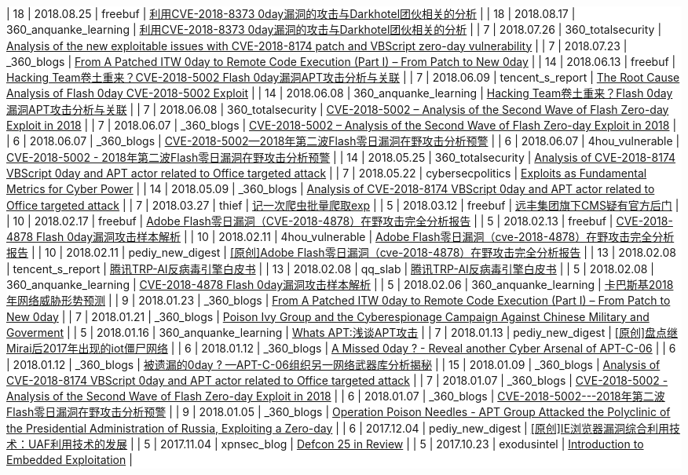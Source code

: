 | 18 | 2018.08.25 | freebuf | [利用CVE-2018-8373 0day漏洞的攻击与Darkhotel团伙相关的分析](http://www.freebuf.com/articles/system/181482.html) |
| 18 | 2018.08.17 | 360_anquanke_learning | [利用CVE-2018-8373 0day漏洞的攻击与Darkhotel团伙相关的分析](https://www.anquanke.com/post/id/156793/) |
| 7 | 2018.07.26 | 360_totalsecurity | [Analysis of the new exploitable issues with CVE-2018-8174 patch and VBScript zero-day vulnerability](https://blog.360totalsecurity.com/en/analysis-of-the-new-exploitable-issues-with-cve-2018-8174-patch-and-vbscript-zero-day-exploit/) |
| 7 | 2018.07.23 | _360_blogs | [From A Patched ITW 0day to Remote Code Execution (Part I) – From Patch to New 0day](http://blogs.360.cn/blog/from-a-patched-itw-0day-to-remote-code-execution-part-i-from-patch-to-new-0day/) |
| 14 | 2018.06.13 | freebuf | [Hacking Team卷土重来？CVE-2018-5002 Flash 0day漏洞APT攻击分析与关联](http://www.freebuf.com/vuls/174246.html) |
| 7 | 2018.06.09 | tencent_s_report | [The Root Cause Analysis of Flash 0day  CVE-2018-5002 Exploit](https://s.tencent.com/research/report/489.html) |
| 14 | 2018.06.08 | 360_anquanke_learning | [Hacking Team卷土重来？Flash 0day漏洞APT攻击分析与关联](https://www.anquanke.com/post/id/147372/) |
| 7 | 2018.06.08 | 360_totalsecurity | [CVE-2018-5002 – Analysis of the Second Wave of Flash Zero-day Exploit in 2018](https://blog.360totalsecurity.com/en/cve-2018-5002-analysis-of-the-second-wave-of-flash-zero-day-exploit-in-2018/) |
| 7 | 2018.06.07 | _360_blogs | [CVE-2018-5002 – Analysis of the Second Wave of Flash Zero-day Exploit in 2018](http://blogs.360.cn/blog/cve-2018-5002-en/) |
| 6 | 2018.06.07 | _360_blogs | [CVE-2018-5002—2018年第二波Flash零日漏洞在野攻击分析预警](http://blogs.360.cn/blog/cve-2018-5002/) |
| 6 | 2018.06.07 | 4hou_vulnerable | [CVE-2018-5002 - 2018年第二波Flash零日漏洞在野攻击分析预警](http://www.4hou.com/vulnerable/11994.html) |
| 14 | 2018.05.25 | 360_totalsecurity | [Analysis of CVE-2018-8174 VBScript 0day and APT actor related to Office targeted attack](https://blog.360totalsecurity.com/en/analysis-cve-2018-8174-vbscript-0day-apt-actor-related-office-targeted-attack/) |
| 7 | 2018.05.22 | cybersecpolitics | [Exploits as Fundamental Metrics for Cyber Power](https://cybersecpolitics.blogspot.com/2018/05/exploits-as-fundamental-metrics-for.html) |
| 14 | 2018.05.09 | _360_blogs | [Analysis of CVE-2018-8174 VBScript 0day and APT actor related to Office targeted attack](http://blogs.360.cn/blog/cve-2018-8174-en/) |
| 7 | 2018.03.27 | thief | [记一次爬虫批量爬取exp](https://thief.one/2018/03/27/1/) |
| 5 | 2018.03.12 | freebuf | [远丰集团旗下CMS疑有官方后门](http://www.freebuf.com/articles/web/164609.html) |
| 10 | 2018.02.17 | freebuf | [Adobe Flash零日漏洞（CVE-2018-4878）在野攻击完全分析报告](http://www.freebuf.com/vuls/162629.html) |
| 5 | 2018.02.13 | freebuf | [CVE-2018-4878 Flash 0day漏洞攻击样本解析](http://www.freebuf.com/vuls/162493.html) |
| 10 | 2018.02.11 | 4hou_vulnerable | [Adobe Flash零日漏洞（cve-2018-4878）在野攻击完全分析报告](http://www.4hou.com/vulnerable/10370.html) |
| 10 | 2018.02.11 | pediy_new_digest | [[原创]Adobe Flash零日漏洞（cve-2018-4878）在野攻击完全分析报告](https://bbs.pediy.com/thread-224626.htm) |
| 13 | 2018.02.08 | tencent_s_report | [腾讯TRP-AI反病毒引擎白皮书](https://s.tencent.com/research/report/418.html) |
| 13 | 2018.02.08 | qq_slab | [腾讯TRP-AI反病毒引擎白皮书](https://slab.qq.com/news/authority/1744.html) |
| 5 | 2018.02.08 | 360_anquanke_learning | [CVE-2018-4878 Flash 0day漏洞攻击样本解析](https://www.anquanke.com/post/id/97870/) |
| 5 | 2018.02.06 | 360_anquanke_learning | [卡巴斯基2018年网络威胁形势预测](https://www.anquanke.com/post/id/97693/) |
| 9 | 2018.01.23 | _360_blogs | [From A Patched ITW 0day to Remote Code Execution (Part I) – From Patch to New 0day](http://blogs.360.cn/post/from-a-patched-itw-0day-to-remote-code-execution-part-i-from-patch-to-new-0day.html) |
| 7 | 2018.01.21 | _360_blogs | [Poison Ivy Group  and the Cyberespionage Campaign  Against Chinese Military and Goverment](http://blogs.360.cn/post/APT_C_01_en.html) |
| 5 | 2018.01.16 | 360_anquanke_learning | [Whats APT:浅谈APT攻击](https://www.anquanke.com/post/id/94968/) |
| 7 | 2018.01.13 | pediy_new_digest | [[原创]盘点继Mirai后2017年出现的iot僵尸网络](https://bbs.pediy.com/thread-224042.htm) |
| 6 | 2018.01.12 | _360_blogs | [A Missed 0day ? - Reveal another Cyber Arsenal of APT-C-06](http://blogs.360.cn/post/VBScript_vul_EN.html) |
| 6 | 2018.01.12 | _360_blogs | [被遗漏的0day ? —APT-C-06组织另一网络武器库分析揭秘](http://blogs.360.cn/post/VBScript_vul_CH.html) |
| 15 | 2018.01.09 | _360_blogs | [Analysis of CVE-2018-8174 VBScript 0day and APT actor related to Office targeted attack](http://blogs.360.cn/post/cve-2018-8174-en.html) |
| 7 | 2018.01.07 | _360_blogs | [CVE-2018-5002 - Analysis of the Second Wave of Flash Zero-day Exploit in 2018](http://blogs.360.cn/post/cve-2018-5002-en.html) |
| 6 | 2018.01.07 | _360_blogs | [CVE-2018-5002---2018年第二波Flash零日漏洞在野攻击分析预警](http://blogs.360.cn/post/cve-2018-5002.html) |
| 9 | 2018.01.05 | _360_blogs | [Operation Poison Needles - APT Group Attacked the Polyclinic of the Presidential Administration of Russia, Exploiting a Zero-day](http://blogs.360.cn/post/PoisonNeedles_CVE-2018-15982_EN.html) |
| 6 | 2017.12.04 | pediy_new_digest | [[原创]IE浏览器漏洞综合利用技术：UAF利用技术的发展](https://bbs.pediy.com/thread-223107.htm) |
| 5 | 2017.11.04 | xpnsec_blog | [Defcon 25 in Review](https://blog.xpnsec.com/defcon-25/) |
| 5 | 2017.10.23 | exodusintel | [Introduction to Embedded Exploitation](https://blog.exodusintel.com/2017/10/23/introduction-to-embedded-exploitation/) |